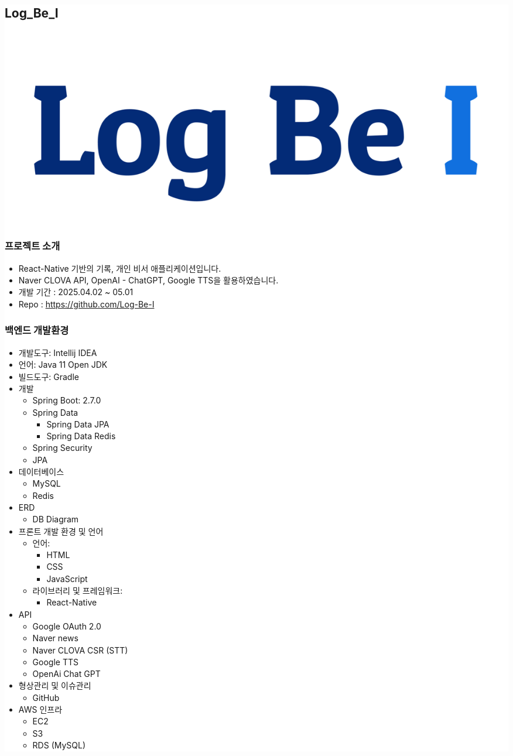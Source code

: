 ## Log_Be_I
<br>
<img src="src/main/resources/assets/logo.png">

### 프로젝트 소개
- React-Native 기반의 기록, 개인 비서 애플리케이션입니다.
- Naver CLOVA API, OpenAI - ChatGPT, Google TTS을 활용하였습니다.
- 개발 기간 : 2025.04.02 ~ 05.01
- Repo : https://github.com/Log-Be-I
  <br>

### 백엔드 개발환경
- 개발도구: Intellij IDEA
- 언어: Java 11 Open JDK
- 빌드도구: Gradle
- 개발
    - Spring Boot: 2.7.0
    - Spring Data
        - Spring Data JPA
        - Spring Data Redis
    - Spring Security
    - JPA
- 데이터베이스
    - MySQL
    - Redis
- ERD
    - DB Diagram
- 프론트 개발 환경 및 언어
    - 언어:
        - HTML
        - CSS
        - JavaScript
    - 라이브러리 및 프레임워크:
        - React-Native
- API
    - Google OAuth 2.0
    - Naver news
    - Naver CLOVA CSR (STT)
    - Google TTS
    - OpenAi Chat GPT
- 형상관리 및 이슈관리
    - GitHub
- AWS 인프라
    - EC2
    - S3
    - RDS (MySQL)